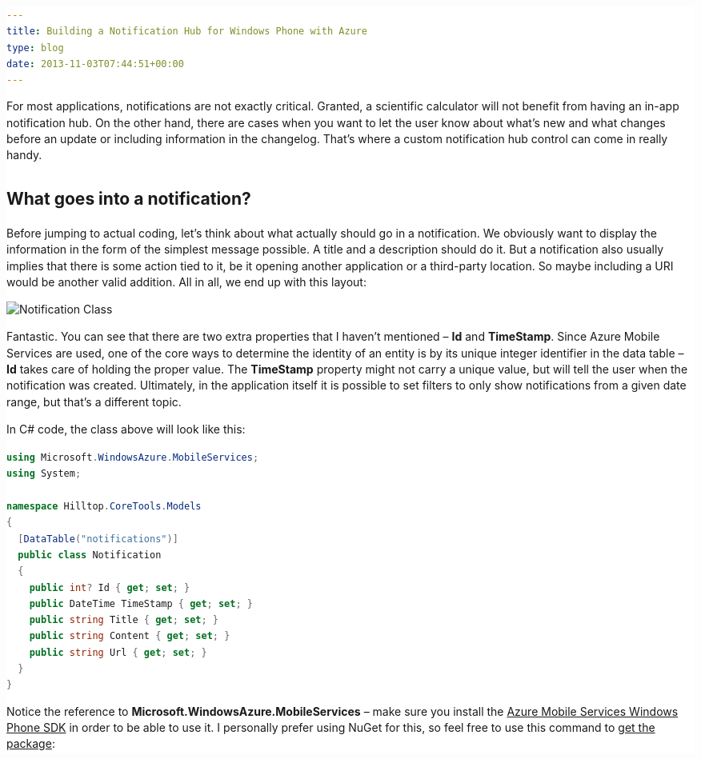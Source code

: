 ```yaml
---
title: Building a Notification Hub for Windows Phone with Azure
type: blog
date: 2013-11-03T07:44:51+00:00
---
```


For most applications, notifications are not exactly critical. Granted, a scientific calculator will not benefit from having an in-app notification hub. On the other hand, there are cases when you want to let the user know about what’s new and what changes before an update or including information in the changelog. That’s where a custom notification hub control can come in really handy.

## What goes into a notification?

Before jumping to actual coding, let’s think about what actually should go in a notification. We obviously want to display the information in the form of the simplest message possible. A title and a description should do it. But a notification also usually implies that there is some action tied to it, be it opening another application or a third-party location. So maybe including a URI would be another valid addition. All in all, we end up with this layout:

![Notification Class](/images/postmedia/building-a-notification-hub-for-windows-phone-on-top-of-windows-azure-mobile-services/image_thumb.png)

Fantastic. You can see that there are two extra properties that I haven’t mentioned – **Id** and **TimeStamp**. Since Azure Mobile Services are used, one of the core ways to determine the identity of an entity is by its unique integer identifier in the data table – **Id** takes care of holding the proper value. The **TimeStamp** property might not carry a unique value, but will tell the user when the notification was created. Ultimately, in the application itself it is possible to set filters to only show notifications from a given date range, but that’s a different topic.

In C# code, the class above will look like this:

```csharp
using Microsoft.WindowsAzure.MobileServices;
using System;

namespace Hilltop.CoreTools.Models
{
  [DataTable("notifications")]
  public class Notification
  {
    public int? Id { get; set; }
    public DateTime TimeStamp { get; set; }
    public string Title { get; set; }
    public string Content { get; set; }
    public string Url { get; set; }
  }
}
```

Notice the reference to **Microsoft.WindowsAzure.MobileServices** – make sure you install the <a href="http://www.windowsazure.com/en-us/develop/mobile/developer-tools/" target="_blank">Azure Mobile Services Windows Phone SDK</a> in order to be able to use it. I personally prefer using NuGet for this, so feel free to use this command to <a href="http://www.nuget.org/packages/WindowsAzure.MobileServices/" target="_blank">get the package</a>:
